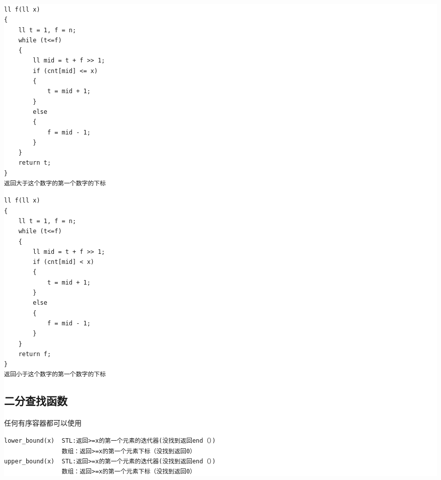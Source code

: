 ```
ll f(ll x)
{
	ll t = 1, f = n;
	while (t<=f)
	{
		ll mid = t + f >> 1;
		if (cnt[mid] <= x)
		{
			t = mid + 1;
		}
		else
		{
			f = mid - 1;
		}
	}
	return t;
}
返回大于这个数字的第一个数字的下标
```

```
ll f(ll x)
{
	ll t = 1, f = n;
	while (t<=f)
	{
		ll mid = t + f >> 1;
		if (cnt[mid] < x)
		{
			t = mid + 1;
		}
		else
		{
			f = mid - 1;
		}
	}
	return f;
}
返回小于这个数字的第一个数字的下标
```

## 二分查找函数

任何有序容器都可以使用

```
lower_bound(x)  STL:返回>=x的第一个元素的迭代器(没找到返回end（）)
                数组：返回>=x的第一个元素下标（没找到返回0）
upper_bound(x)  STL:返回>=x的第一个元素的迭代器(没找到返回end（）)
                数组：返回>=x的第一个元素下标（没找到返回0）
```
